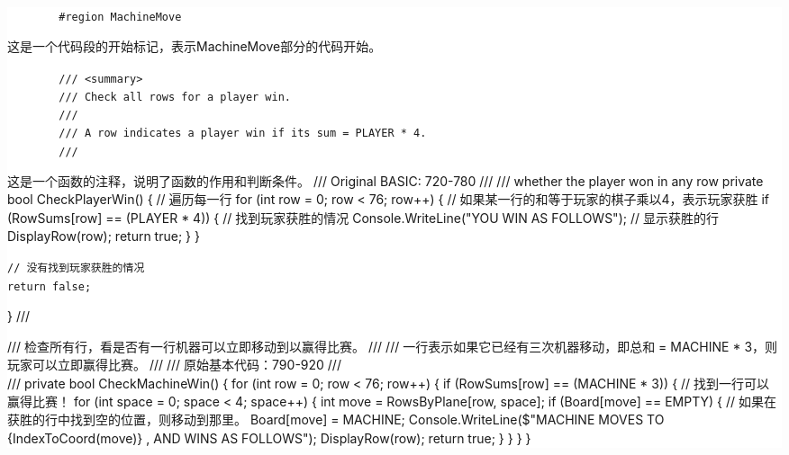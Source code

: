 ```
        #region MachineMove
```
这是一个代码段的开始标记，表示MachineMove部分的代码开始。

```
        /// <summary>
        /// Check all rows for a player win.
        ///
        /// A row indicates a player win if its sum = PLAYER * 4.
        ///
```
这是一个函数的注释，说明了函数的作用和判断条件。
/// Original BASIC: 720-780
/// </summary>
/// <returns>whether the player won in any row</returns>
private bool CheckPlayerWin()
{
    // 遍历每一行
    for (int row = 0; row < 76; row++)
    {
        // 如果某一行的和等于玩家的棋子乘以4，表示玩家获胜
        if (RowSums[row] == (PLAYER * 4))
        {
            // 找到玩家获胜的情况
            Console.WriteLine("YOU WIN AS FOLLOWS");
            // 显示获胜的行
            DisplayRow(row);
            return true;
        }
    }

    // 没有找到玩家获胜的情况
    return false;
}
        /// <summary>
        /// 检查所有行，看是否有一行机器可以立即移动到以赢得比赛。
        ///
        /// 一行表示如果它已经有三次机器移动，即总和 = MACHINE * 3，则玩家可以立即赢得比赛。
        ///
        /// 原始基本代码：790-920
        /// </summary>
        /// <returns></returns>
        private bool CheckMachineWin()
        {
            for (int row = 0; row < 76; row++)
            {
                if (RowSums[row] == (MACHINE * 3))
                {
                    // 找到一行可以赢得比赛！
                    for (int space = 0; space < 4; space++)
                    {
                        int move = RowsByPlane[row, space];
                        if (Board[move] == EMPTY)
                        {
                            // 如果在获胜的行中找到空的位置，则移动到那里。
                            Board[move] = MACHINE;
                            Console.WriteLine($"MACHINE MOVES TO {IndexToCoord(move)} , AND WINS AS FOLLOWS");
                            DisplayRow(row);
                            return true;
                        }
                    }
                }
            }
